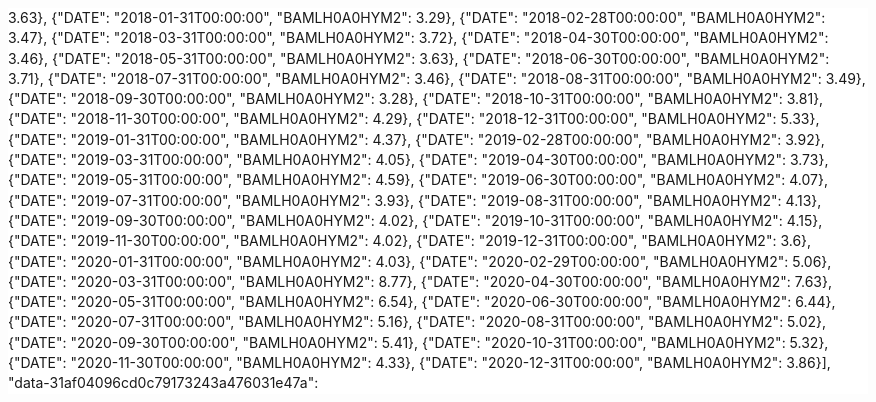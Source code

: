 3.63}, {"DATE": "2018-01-31T00:00:00", "BAMLH0A0HYM2": 3.29}, {"DATE": "2018-02-28T00:00:00", "BAMLH0A0HYM2": 3.47}, {"DATE": "2018-03-31T00:00:00", "BAMLH0A0HYM2": 3.72}, {"DATE": "2018-04-30T00:00:00", "BAMLH0A0HYM2": 3.46}, {"DATE": "2018-05-31T00:00:00", "BAMLH0A0HYM2": 3.63}, {"DATE": "2018-06-30T00:00:00", "BAMLH0A0HYM2": 3.71}, {"DATE": "2018-07-31T00:00:00", "BAMLH0A0HYM2": 3.46}, {"DATE": "2018-08-31T00:00:00", "BAMLH0A0HYM2": 3.49}, {"DATE": "2018-09-30T00:00:00", "BAMLH0A0HYM2": 3.28}, {"DATE": "2018-10-31T00:00:00", "BAMLH0A0HYM2": 3.81}, {"DATE": "2018-11-30T00:00:00", "BAMLH0A0HYM2": 4.29}, {"DATE": "2018-12-31T00:00:00", "BAMLH0A0HYM2": 5.33}, {"DATE": "2019-01-31T00:00:00", "BAMLH0A0HYM2": 4.37}, {"DATE": "2019-02-28T00:00:00", "BAMLH0A0HYM2": 3.92}, {"DATE": "2019-03-31T00:00:00", "BAMLH0A0HYM2": 4.05}, {"DATE": "2019-04-30T00:00:00", "BAMLH0A0HYM2": 3.73}, {"DATE": "2019-05-31T00:00:00", "BAMLH0A0HYM2": 4.59}, {"DATE": "2019-06-30T00:00:00", "BAMLH0A0HYM2": 4.07}, {"DATE": "2019-07-31T00:00:00", "BAMLH0A0HYM2": 3.93}, {"DATE": "2019-08-31T00:00:00", "BAMLH0A0HYM2": 4.13}, {"DATE": "2019-09-30T00:00:00", "BAMLH0A0HYM2": 4.02}, {"DATE": "2019-10-31T00:00:00", "BAMLH0A0HYM2": 4.15}, {"DATE": "2019-11-30T00:00:00", "BAMLH0A0HYM2": 4.02}, {"DATE": "2019-12-31T00:00:00", "BAMLH0A0HYM2": 3.6}, {"DATE": "2020-01-31T00:00:00", "BAMLH0A0HYM2": 4.03}, {"DATE": "2020-02-29T00:00:00", "BAMLH0A0HYM2": 5.06}, {"DATE": "2020-03-31T00:00:00", "BAMLH0A0HYM2": 8.77}, {"DATE": "2020-04-30T00:00:00", "BAMLH0A0HYM2": 7.63}, {"DATE": "2020-05-31T00:00:00", "BAMLH0A0HYM2": 6.54}, {"DATE": "2020-06-30T00:00:00", "BAMLH0A0HYM2": 6.44}, {"DATE": "2020-07-31T00:00:00", "BAMLH0A0HYM2": 5.16}, {"DATE": "2020-08-31T00:00:00", "BAMLH0A0HYM2": 5.02}, {"DATE": "2020-09-30T00:00:00", "BAMLH0A0HYM2": 5.41}, {"DATE": "2020-10-31T00:00:00", "BAMLH0A0HYM2": 5.32}, {"DATE": "2020-11-30T00:00:00", "BAMLH0A0HYM2": 4.33}, {"DATE": "2020-12-31T00:00:00", "BAMLH0A0HYM2": 3.86}], "data-31af04096cd0c79173243a476031e47a":